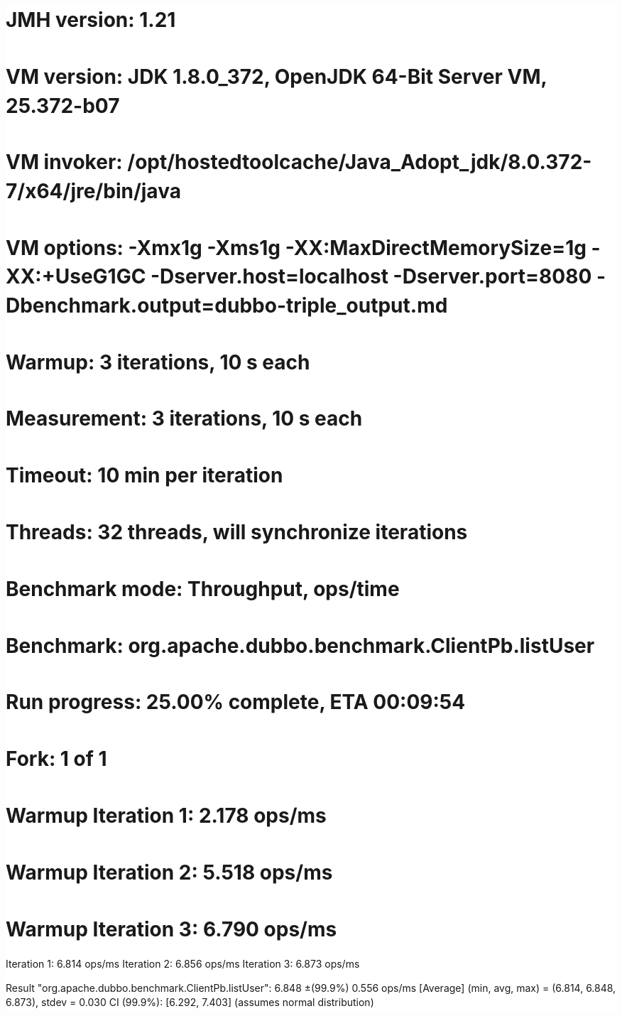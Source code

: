 
# JMH version: 1.21
# VM version: JDK 1.8.0_372, OpenJDK 64-Bit Server VM, 25.372-b07
# VM invoker: /opt/hostedtoolcache/Java_Adopt_jdk/8.0.372-7/x64/jre/bin/java
# VM options: -Xmx1g -Xms1g -XX:MaxDirectMemorySize=1g -XX:+UseG1GC -Dserver.host=localhost -Dserver.port=8080 -Dbenchmark.output=dubbo-triple_output.md
# Warmup: 3 iterations, 10 s each
# Measurement: 3 iterations, 10 s each
# Timeout: 10 min per iteration
# Threads: 32 threads, will synchronize iterations
# Benchmark mode: Throughput, ops/time
# Benchmark: org.apache.dubbo.benchmark.ClientPb.listUser

# Run progress: 25.00% complete, ETA 00:09:54
# Fork: 1 of 1
# Warmup Iteration   1: 2.178 ops/ms
# Warmup Iteration   2: 5.518 ops/ms
# Warmup Iteration   3: 6.790 ops/ms
Iteration   1: 6.814 ops/ms
Iteration   2: 6.856 ops/ms
Iteration   3: 6.873 ops/ms


Result "org.apache.dubbo.benchmark.ClientPb.listUser":
  6.848 ±(99.9%) 0.556 ops/ms [Average]
  (min, avg, max) = (6.814, 6.848, 6.873), stdev = 0.030
  CI (99.9%): [6.292, 7.403] (assumes normal distribution)
